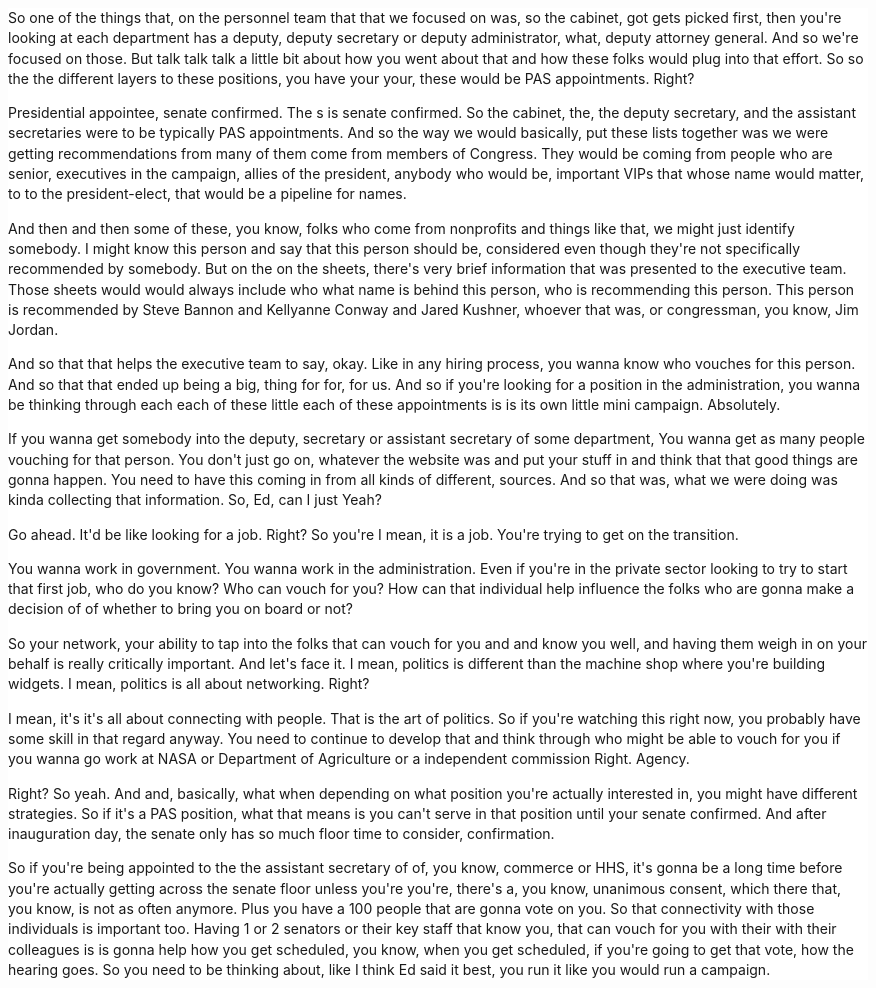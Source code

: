 So one of the things that, on the personnel team that that we focused on was, so the cabinet, got gets picked first, then you're looking at each department has a deputy, deputy secretary or deputy administrator, what, deputy attorney general. And so we're focused on those. But talk talk talk a little bit about how you went about that and how these folks would plug into that effort. So so the the different layers to these positions, you have your your, these would be PAS appointments. Right?

Presidential appointee, senate confirmed. The s is senate confirmed. So the cabinet, the, the deputy secretary, and the assistant secretaries were to be typically PAS appointments. And so the way we would basically, put these lists together was we were getting recommendations from many of them come from members of Congress. They would be coming from people who are senior, executives in the campaign, allies of the president, anybody who would be, important VIPs that whose name would matter, to to the president-elect, that would be a pipeline for names.

And then and then some of these, you know, folks who come from nonprofits and things like that, we might just identify somebody. I might know this person and say that this person should be, considered even though they're not specifically recommended by somebody. But on the on the sheets, there's very brief information that was presented to the executive team. Those sheets would would always include who what name is behind this person, who is recommending this person. This person is recommended by Steve Bannon and Kellyanne Conway and Jared Kushner, whoever that was, or congressman, you know, Jim Jordan.

And so that that helps the executive team to say, okay. Like in any hiring process, you wanna know who vouches for this person. And so that that ended up being a big, thing for for, for us. And so if you're looking for a position in the administration, you wanna be thinking through each each of these little each of these appointments is is its own little mini campaign. Absolutely.

If you wanna get somebody into the deputy, secretary or assistant secretary of some department, You wanna get as many people vouching for that person. You don't just go on, whatever the website was and put your stuff in and think that that good things are gonna happen. You need to have this coming in from all kinds of different, sources. And so that was, what we were doing was kinda collecting that information. So, Ed, can I just Yeah?

Go ahead. It'd be like looking for a job. Right? So you're I mean, it is a job. You're trying to get on the transition.

You wanna work in government. You wanna work in the administration. Even if you're in the private sector looking to try to start that first job, who do you know? Who can vouch for you? How can that individual help influence the folks who are gonna make a decision of of whether to bring you on board or not?

So your network, your ability to tap into the folks that can vouch for you and and know you well, and having them weigh in on your behalf is really critically important. And let's face it. I mean, politics is different than the machine shop where you're building widgets. I mean, politics is all about networking. Right?

I mean, it's it's all about connecting with people. That is the art of politics. So if you're watching this right now, you probably have some skill in that regard anyway. You need to continue to develop that and think through who might be able to vouch for you if you wanna go work at NASA or Department of Agriculture or a independent commission Right. Agency.

Right? So yeah. And and, basically, what when depending on what position you're actually interested in, you might have different strategies. So if it's a PAS position, what that means is you can't serve in that position until your senate confirmed. And after inauguration day, the senate only has so much floor time to consider, confirmation.

So if you're being appointed to the the assistant secretary of of, you know, commerce or HHS, it's gonna be a long time before you're actually getting across the senate floor unless you're you're, there's a, you know, unanimous consent, which there that, you know, is not as often anymore. Plus you have a 100 people that are gonna vote on you. So that connectivity with those individuals is important too. Having 1 or 2 senators or their key staff that know you, that can vouch for you with their with their colleagues is is gonna help how you get scheduled, you know, when you get scheduled, if you're going to get that vote, how the hearing goes. So you need to be thinking about, like I think Ed said it best, you run it like you would run a campaign.
